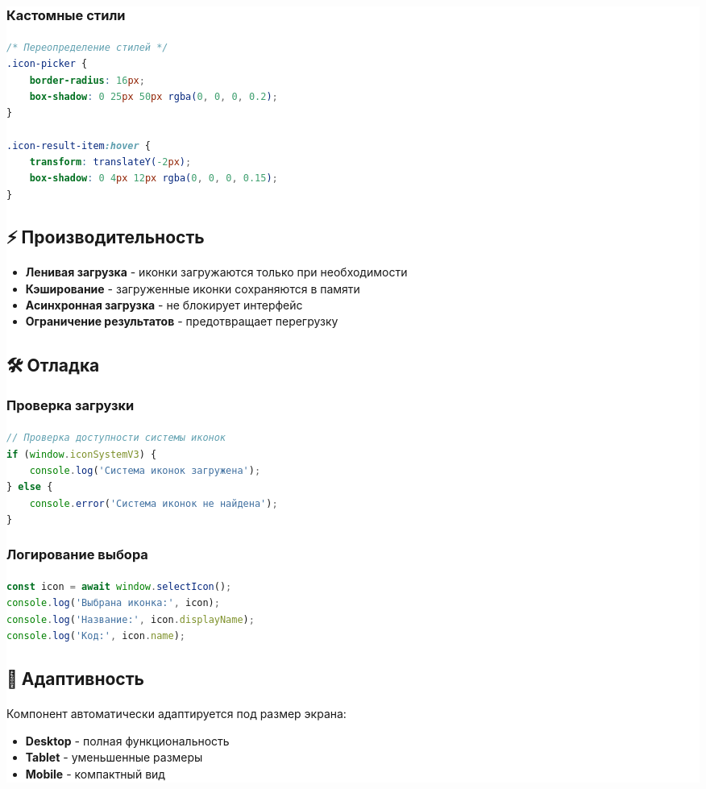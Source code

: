 ### Кастомные стили

```css
/* Переопределение стилей */
.icon-picker {
    border-radius: 16px;
    box-shadow: 0 25px 50px rgba(0, 0, 0, 0.2);
}

.icon-result-item:hover {
    transform: translateY(-2px);
    box-shadow: 0 4px 12px rgba(0, 0, 0, 0.15);
}
```

## ⚡ Производительность

- **Ленивая загрузка** - иконки загружаются только при необходимости
- **Кэширование** - загруженные иконки сохраняются в памяти
- **Асинхронная загрузка** - не блокирует интерфейс
- **Ограничение результатов** - предотвращает перегрузку

## 🛠️ Отладка

### Проверка загрузки

```javascript
// Проверка доступности системы иконок
if (window.iconSystemV3) {
    console.log('Система иконок загружена');
} else {
    console.error('Система иконок не найдена');
}
```

### Логирование выбора

```javascript
const icon = await window.selectIcon();
console.log('Выбрана иконка:', icon);
console.log('Название:', icon.displayName);
console.log('Код:', icon.name);
```

## 📱 Адаптивность

Компонент автоматически адаптируется под размер экрана:

- **Desktop** - полная функциональность
- **Tablet** - уменьшенные размеры
- **Mobile** - компактный вид
